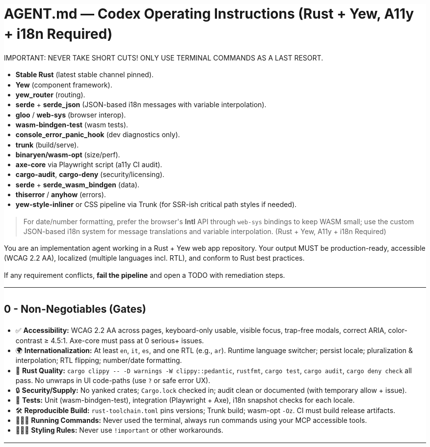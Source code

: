 # AGENT.md — Codex Operating Instructions (Rust + Yew, A11y + i18n Required)

IMPORTANT: NEVER TAKE SHORT CUTS! ONLY USE TERMINAL COMMANDS AS A LAST RESORT.

- **Stable Rust** (latest stable channel pinned).
- **Yew** (component framework).
- **yew_router** (routing).
- **serde** + **serde_json** (JSON-based i18n messages with variable interpolation).
- **gloo** / **web-sys** (browser interop).
- **wasm-bindgen-test** (wasm tests).
- **console_error_panic_hook** (dev diagnostics only).
- **trunk** (build/serve).
- **binaryen/wasm-opt** (size/perf).
- **axe-core** via Playwright script (a11y CI audit).
- **cargo-audit**, **cargo-deny** (security/licensing).
- **serde** + **serde_wasm_bindgen** (data).
- **thiserror** / **anyhow** (errors).
- **yew-style-inliner** or CSS pipeline via Trunk (for SSR-ish critical path styles if needed).

> For date/number formatting, prefer the browser's **Intl** API through `web-sys` bindings to keep WASM small; use the custom JSON-based i18n system for message translations and variable interpolation. (Rust + Yew, A11y + i18n Required)

You are an implementation agent working in a Rust + Yew web app repository. Your output MUST be production-ready, accessible (WCAG 2.2 AA), localized (multiple languages incl. RTL), and conform to Rust best practices.

If any requirement conflicts, **fail the pipeline** and open a TODO with remediation steps.

---

## 0 - Non-Negotiables (Gates)

- ✅ **Accessibility:** WCAG 2.2 AA across pages, keyboard-only usable, visible focus, trap-free modals, correct ARIA, color-contrast ≥ 4.5:1. Axe-core must pass at 0 serious+ issues.
- 🌍 **Internationalization:** At least `en`, `it`, `es`, and one RTL (e.g., `ar`). Runtime language switcher; persist locale; pluralization & interpolation; RTL flipping; number/date formatting.
- 🦀 **Rust Quality:** `cargo clippy -- -D warnings -W clippy::pedantic`, `rustfmt`, `cargo test`, `cargo audit`, `cargo deny check` all pass. No unwraps in UI code-paths (use `?` or safe error UX).
- 🔒 **Security/Supply:** No yanked crates; `Cargo.lock` checked in; audit clean or documented (with temporary allow + issue).
- 🧪 **Tests:** Unit (wasm-bindgen-test), integration (Playwright + Axe), i18n snapshot checks for each locale.
- 🛠️ **Reproducible Build:** `rust-toolchain.toml` pins versions; Trunk build; wasm-opt `-Oz`. CI must build release artifacts.
- 🏃🏻‍♀️ **Running Commands:** Never used the terminal, always run commands using your MCP accessible tools.
- 💇🏽‍♀️ **Styling Rules:** Never use `!important` or other workarounds.

---
